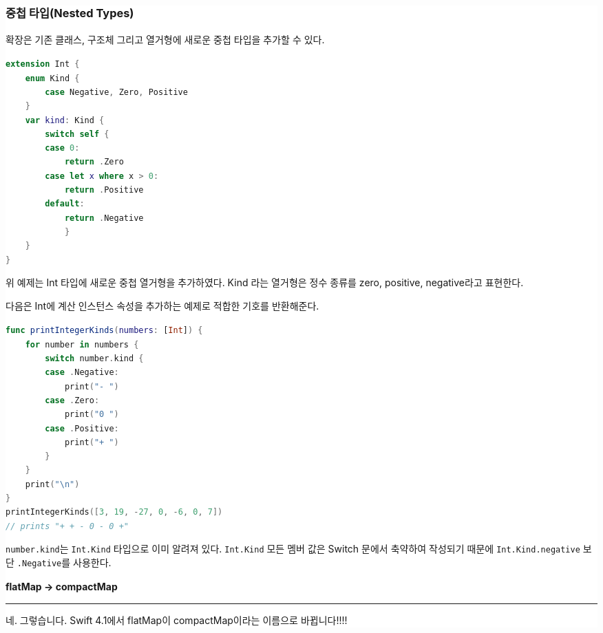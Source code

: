 ### 중첩 타입(Nested Types)

확장은 기존 클래스, 구조체 그리고 열거형에 새로운 중첩 타입을 추가할 수 있다.

```swift
extension Int {
    enum Kind {
        case Negative, Zero, Positive
    }
    var kind: Kind {
        switch self {
        case 0:
            return .Zero
        case let x where x > 0:
            return .Positive
        default:
            return .Negative
            }
    }
}
```

위 예제는 Int 타입에 새로운 중첩 열거형을 추가하였다. Kind 라는 열거형은 정수 종류를 zero, positive, negative라고 표현한다.

다음은 Int에 계산 인스턴스 속성을 추가하는 예제로 적합한 기호를 반환해준다.

```swift
func printIntegerKinds(numbers: [Int]) {
    for number in numbers {
        switch number.kind {
        case .Negative:
            print("- ")
        case .Zero:
            print("0 ")
        case .Positive:
            print("+ ")
        }
    }
    print("\n")
}
printIntegerKinds([3, 19, -27, 0, -6, 0, 7])
// prints "+ + - 0 - 0 +"
```

`number.kind`는 `Int.Kind` 타입으로 이미 알려져 있다. `Int.Kind` 모든 멤버 값은 Switch 문에서 축약하여 작성되기 때문에 `Int.Kind.negative` 보단 `.Negative`를 사용한다. 



**flatMap -> compactMap**

------



네. 그렇습니다. Swift 4.1에서 flatMap이 compactMap이라는 이름으로 바뀝니다!!!!
